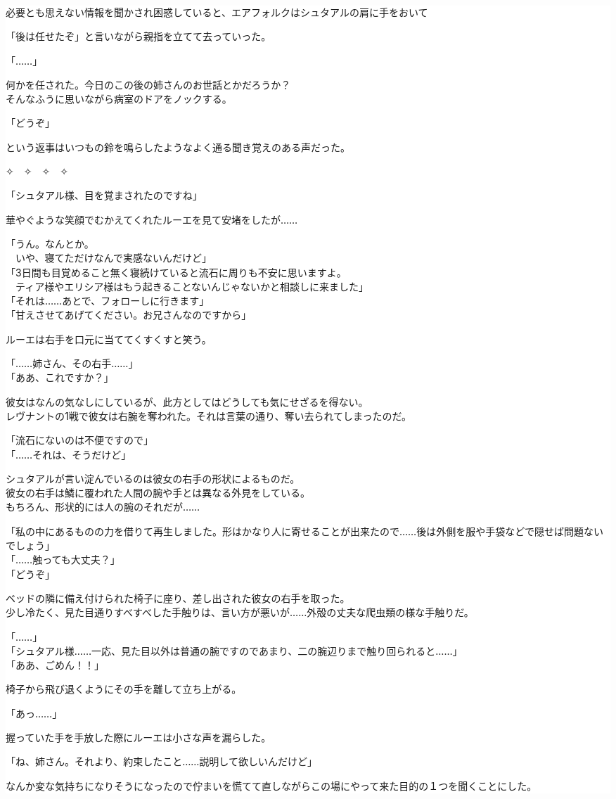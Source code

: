 必要とも思えない情報を聞かされ困惑していると、エアフォルクはシュタアルの肩に手をおいて  

「後は任せたぞ」と言いながら親指を立てて去っていった。  

「……」  

何かを任された。今日のこの後の姉さんのお世話とかだろうか？  
そんなふうに思いながら病室のドアをノックする。  

「どうぞ」  

という返事はいつもの鈴を鳴らしたようなよく通る聞き覚えのある声だった。  

✧　✧　✧　✧  

「シュタアル様、目を覚まされたのですね」  

華やぐような笑顔でむかえてくれたルーエを見て安堵をしたが……  

「うん。なんとか。  
　いや、寝てただけなんで実感ないんだけど」  
「3日間も目覚めること無く寝続けていると流石に周りも不安に思いますよ。  
　ティア様やエリシア様はもう起きることないんじゃないかと相談しに来ました」  
「それは……あとで、フォローしに行きます」  
「甘えさせてあげてください。お兄さんなのですから」  

ルーエは右手を口元に当ててくすくすと笑う。  

「……姉さん、その右手……」  
「ああ、これですか？」  

彼女はなんの気なしにしているが、此方としてはどうしても気にせざるを得ない。  
レヴナントの1戦で彼女は右腕を奪われた。それは言葉の通り、奪い去られてしまったのだ。  

「流石にないのは不便ですので」  
「……それは、そうだけど」  

シュタアルが言い淀んでいるのは彼女の右手の形状によるものだ。  
彼女の右手は鱗に覆われた人間の腕や手とは異なる外見をしている。  
もちろん、形状的には人の腕のそれだが……  

「私の中にあるものの力を借りて再生しました。形はかなり人に寄せることが出来たので……後は外側を服や手袋などで隠せば問題ないでしょう」  
「……触っても大丈夫？」  
「どうぞ」  

ベッドの隣に備え付けられた椅子に座り、差し出された彼女の右手を取った。  
少し冷たく、見た目通りすべすべした手触りは、言い方が悪いが……外殻の丈夫な爬虫類の様な手触りだ。  

「……」  
「シュタアル様……一応、見た目以外は普通の腕ですのであまり、二の腕辺りまで触り回られると……」  
「ああ、ごめん！！」  

椅子から飛び退くようにその手を離して立ち上がる。  

「あっ……」  

握っていた手を手放した際にルーエは小さな声を漏らした。  

「ね、姉さん。それより、約束したこと……説明して欲しいんだけど」  

なんか変な気持ちになりそうになったので佇まいを慌てて直しながらこの場にやって来た目的の１つを聞くことにした。  
